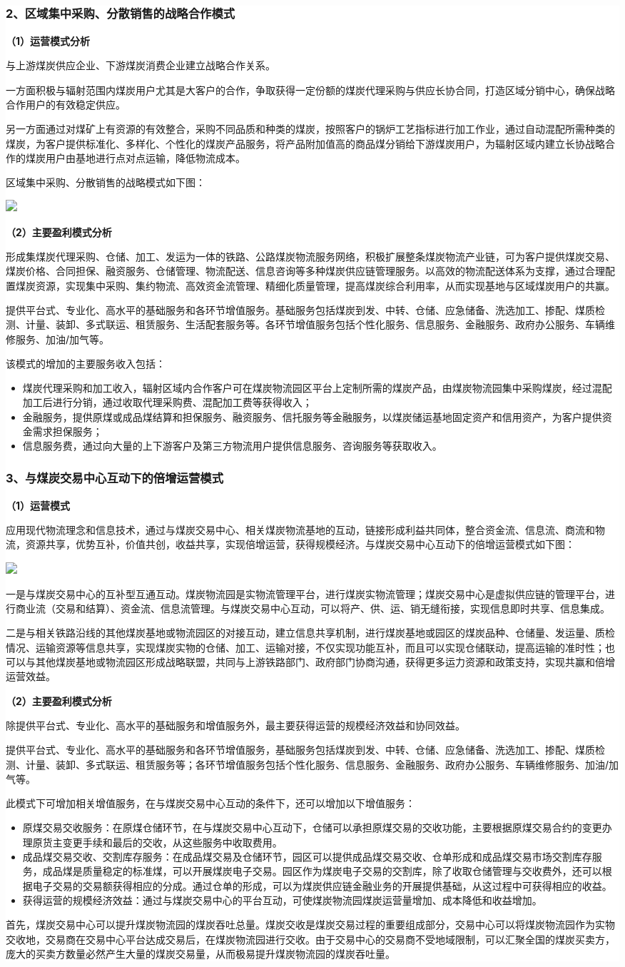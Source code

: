 ### 2、区域集中采购、分散销售的战略合作模式

**（1）运营模式分析**

与上游煤炭供应企业、下游煤炭消费企业建立战略合作关系。

一方面积极与辐射范围内煤炭用户尤其是大客户的合作，争取获得一定份额的煤炭代理采购与供应长协合同，打造区域分销中心，确保战略合作用户的有效稳定供应。

另一方面通过对煤矿上有资源的有效整合，采购不同品质和种类的煤炭，按照客户的锅炉工艺指标进行加工作业，通过自动混配所需种类的煤炭，为客户提供标准化、多样化、个性化的煤炭产品服务，将产品附加值高的商品煤分销给下游煤炭用户，为辐射区域内建立长协战略合作的煤炭用户由基地进行点对点运输，降低物流成本。

区域集中采购、分散销售的战略模式如下图：

![](https://image.woshipm.com/2025/02/24/b10f8044-f287-11ef-8dcc-00163e09d72f.png)

**（2）主要盈利模式分析**

形成集煤炭代理采购、仓储、加工、发运为一体的铁路、公路煤炭物流服务网络，积极扩展整条煤炭物流产业链，可为客户提供煤炭交易、煤炭价格、合同担保、融资服务、仓储管理、物流配送、信息咨询等多种煤炭供应链管理服务。以高效的物流配送体系为支撑，通过合理配置煤炭资源，实现集中采购、集约物流、高效资金流管理、精细化质量管理，提高煤炭综合利用率，从而实现基地与区域煤炭用户的共赢。

提供平台式、专业化、高水平的基础服务和各环节增值服务。基础服务包括煤炭到发、中转、仓储、应急储备、洗选加工、掺配、煤质检测、计量、装卸、多式联运、租赁服务、生活配套服务等。各环节增值服务包括个性化服务、信息服务、金融服务、政府办公服务、车辆维修服务、加油/加气等。

该模式的增加的主要服务收入包括：

*   煤炭代理采购和加工收入，辐射区域内合作客户可在煤炭物流园区平台上定制所需的煤炭产品，由煤炭物流园集中采购煤炭，经过混配加工后进行分销，通过收取代理采购费、混配加工费等获得收入；
*   金融服务，提供原煤或成品煤结算和担保服务、融资服务、信托服务等金融服务，以煤炭储运基地固定资产和信用资产，为客户提供资金需求担保服务；
*   信息服务费，通过向大量的上下游客户及第三方物流用户提供信息服务、咨询服务等获取收入。

### 3、与煤炭交易中心互动下的倍增运营模式

**（1）运营模式**

应用现代物流理念和信息技术，通过与煤炭交易中心、相关煤炭物流基地的互动，链接形成利益共同体，整合资金流、信息流、商流和物流，资源共享，优势互补，价值共创，收益共享，实现倍增运营，获得规模经济。与煤炭交易中心互动下的倍增运营模式如下图：

![](https://image.woshipm.com/2025/02/24/c6c61628-f287-11ef-9bec-00163e09d72f.png)

一是与煤炭交易中心的互补型互通互动。煤炭物流园是实物流管理平台，进行煤炭实物流管理；煤炭交易中心是虚拟供应链的管理平台，进行商业流（交易和结算）、资金流、信息流管理。与煤炭交易中心互动，可以将产、供、运、销无缝衔接，实现信息即时共享、信息集成。

二是与相关铁路沿线的其他煤炭基地或物流园区的对接互动，建立信息共享机制，进行煤炭基地或园区的煤炭品种、仓储量、发运量、质检情况、运输资源等信息共享，实现煤炭实物的仓储、加工、运输对接，不仅实现功能互补，而且可以实现仓储联动，提高运输的准时性；也可以与其他煤炭基地或物流园区形成战略联盟，共同与上游铁路部门、政府部门协商沟通，获得更多运力资源和政策支持，实现共赢和倍增运营效益。

**（2）主要盈利模式分析**

除提供平台式、专业化、高水平的基础服务和增值服务外，最主要获得运营的规模经济效益和协同效益。

提供平台式、专业化、高水平的基础服务和各环节增值服务，基础服务包括煤炭到发、中转、仓储、应急储备、洗选加工、掺配、煤质检测、计量、装卸、多式联运、租赁服务等；各环节增值服务包括个性化服务、信息服务、金融服务、政府办公服务、车辆维修服务、加油/加气等。

此模式下可增加相关增值服务，在与煤炭交易中心互动的条件下，还可以增加以下增值服务：

*   原煤交易交收服务：在原煤仓储环节，在与煤炭交易中心互动下，仓储可以承担原煤交易的交收功能，主要根据原煤交易合约的变更办理原货主变更手续和最后的交收，从这些服务中收取费用。
*   成品煤交易交收、交割库存服务：在成品煤交易及仓储环节，园区可以提供成品煤交易交收、仓单形成和成品煤交易市场交割库存服务，成品煤是质量稳定的标准煤，可以开展煤炭电子交易。园区作为煤炭电子交易的交割库，除了收取仓储管理与交收费外，还可以根据电子交易的交易额获得相应的分成。通过仓单的形成，可以为煤炭供应链金融业务的开展提供基础，从这过程中可获得相应的收益。
*   获得运营的规模经济效益：通过与煤炭交易中心的平台互动，可使煤炭物流园煤炭运营量增加、成本降低和收益增加。

首先，煤炭交易中心可以提升煤炭物流园的煤炭吞吐总量。煤炭交收是煤炭交易过程的重要组成部分，交易中心可以将煤炭物流园作为实物交收地，交易商在交易中心平台达成交易后，在煤炭物流园进行交收。由于交易中心的交易商不受地域限制，可以汇聚全国的煤炭买卖方，庞大的买卖方数量必然产生大量的煤炭交易量，从而极易提升煤炭物流园的煤炭吞吐量。
